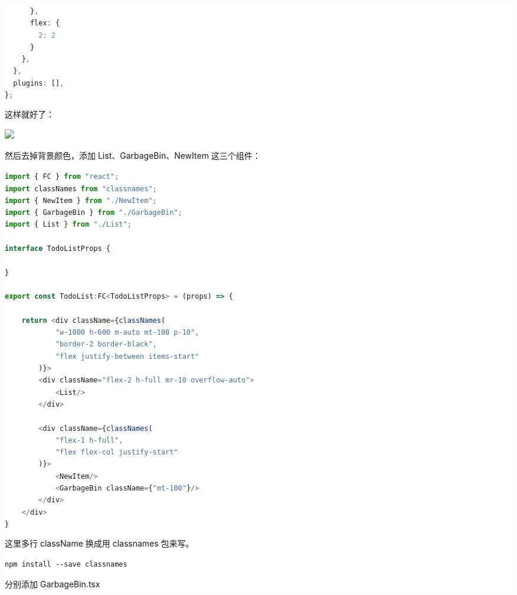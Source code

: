 ```javascript
      },
      flex: {
        2: 2
      }
    },
  },
  plugins: [],
};
```
这样就好了：

![](https://p6-juejin.byteimg.com/tos-cn-i-k3u1fbpfcp/f8ef443dcd0944fe873bdb9096d59c2e~tplv-k3u1fbpfcp-jj-mark:0:0:0:0:q75.image#?w=2358&h=1386&s=82901&e=png&b=70a5f3)

然后去掉背景颜色，添加 List、GarbageBin、NewItem 这三个组件：

```javascript
import { FC } from "react";
import classNames from "classnames";
import { NewItem } from "./NewItem";
import { GarbageBin } from "./GarbageBin";
import { List } from "./List";

interface TodoListProps {

}

export const TodoList:FC<TodoListProps> = (props) => {

    return <div className={classNames(
            "w-1000 h-600 m-auto mt-100 p-10",
            "border-2 border-black",
            "flex justify-between items-start"
        )}>
        <div className="flex-2 h-full mr-10 overflow-auto">
            <List/>
        </div>

        <div className={classNames(
            "flex-1 h-full",
            "flex flex-col justify-start"
        )}>
            <NewItem/>
            <GarbageBin className={"mt-100"}/>
        </div>
    </div>
}
```
这里多行 className 换成用 classnames 包来写。

```
npm install --save classnames
```
分别添加 GarbageBin.tsx
